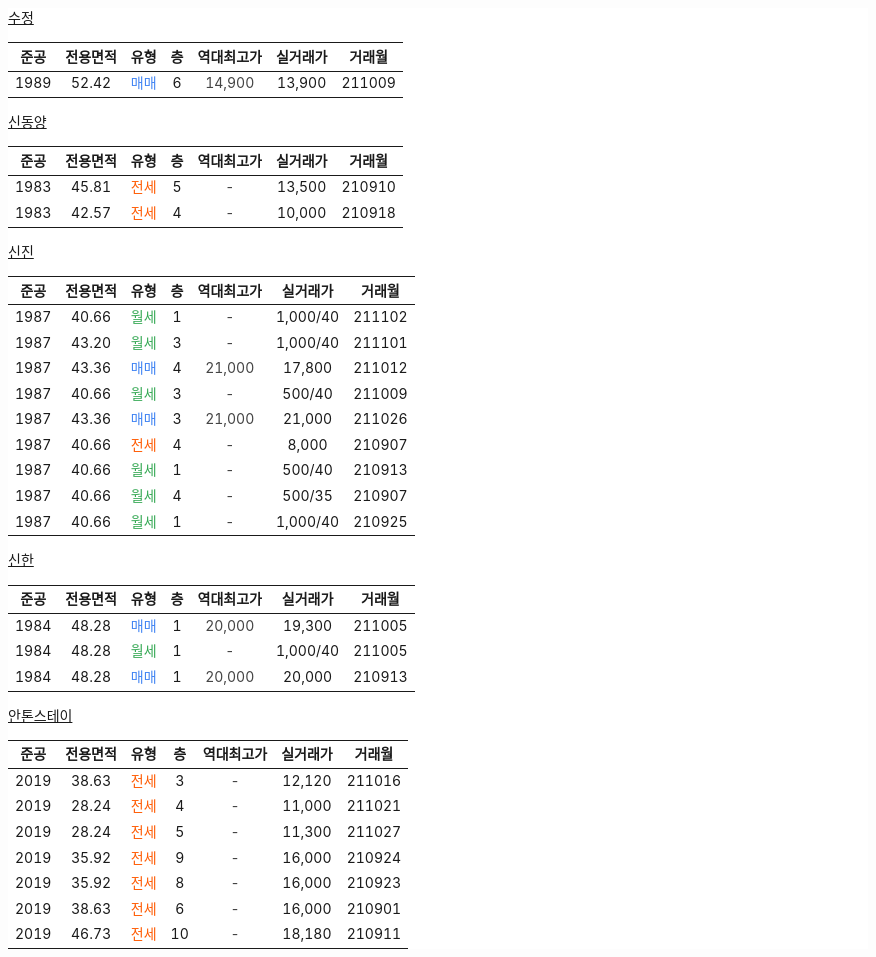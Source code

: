 [수정](https://search.naver.com/search.naver?query=%EC%9D%B8%EC%B2%9C%EA%B4%91%EC%97%AD%EC%8B%9C+%EA%B3%84%EC%96%91%EA%B5%AC+%EC%9E%91%EC%A0%84%EB%8F%99+%EC%88%98%EC%A0%95)

|준공|전용면적|유형|층|역대최고가|실거래가|거래월|
|:---:|:---:|:---:|:---:|:---:|:---:|:---:|
|1989|52.42|<span style="color:#4285f3">매매</span>|6|<span style="color:#444444">14,900</span>|13,900|211009|

[신동양](https://search.naver.com/search.naver?query=%EC%9D%B8%EC%B2%9C%EA%B4%91%EC%97%AD%EC%8B%9C+%EA%B3%84%EC%96%91%EA%B5%AC+%EC%9E%91%EC%A0%84%EB%8F%99+%EC%8B%A0%EB%8F%99%EC%96%91)

|준공|전용면적|유형|층|역대최고가|실거래가|거래월|
|:---:|:---:|:---:|:---:|:---:|:---:|:---:|
|1983|45.81|<span style="color:#ff5a00">전세</span>|5|<span style="color:#444444">-</span>|13,500|210910|
|1983|42.57|<span style="color:#ff5a00">전세</span>|4|<span style="color:#444444">-</span>|10,000|210918|

[신진](https://search.naver.com/search.naver?query=%EC%9D%B8%EC%B2%9C%EA%B4%91%EC%97%AD%EC%8B%9C+%EA%B3%84%EC%96%91%EA%B5%AC+%EC%9E%91%EC%A0%84%EB%8F%99+%EC%8B%A0%EC%A7%84)

|준공|전용면적|유형|층|역대최고가|실거래가|거래월|
|:---:|:---:|:---:|:---:|:---:|:---:|:---:|
|1987|40.66|<span style="color:#34a853">월세</span>|1|<span style="color:#444444">-</span>|1,000/40|211102|
|1987|43.20|<span style="color:#34a853">월세</span>|3|<span style="color:#444444">-</span>|1,000/40|211101|
|1987|43.36|<span style="color:#4285f3">매매</span>|4|<span style="color:#444444">21,000</span>|17,800|211012|
|1987|40.66|<span style="color:#34a853">월세</span>|3|<span style="color:#444444">-</span>|500/40|211009|
|1987|43.36|<span style="color:#4285f3">매매</span>|3|<span style="color:#444444">21,000</span>|21,000|211026|
|1987|40.66|<span style="color:#ff5a00">전세</span>|4|<span style="color:#444444">-</span>|8,000|210907|
|1987|40.66|<span style="color:#34a853">월세</span>|1|<span style="color:#444444">-</span>|500/40|210913|
|1987|40.66|<span style="color:#34a853">월세</span>|4|<span style="color:#444444">-</span>|500/35|210907|
|1987|40.66|<span style="color:#34a853">월세</span>|1|<span style="color:#444444">-</span>|1,000/40|210925|

[신한](https://search.naver.com/search.naver?query=%EC%9D%B8%EC%B2%9C%EA%B4%91%EC%97%AD%EC%8B%9C+%EA%B3%84%EC%96%91%EA%B5%AC+%EC%9E%91%EC%A0%84%EB%8F%99+%EC%8B%A0%ED%95%9C)

|준공|전용면적|유형|층|역대최고가|실거래가|거래월|
|:---:|:---:|:---:|:---:|:---:|:---:|:---:|
|1984|48.28|<span style="color:#4285f3">매매</span>|1|<span style="color:#444444">20,000</span>|19,300|211005|
|1984|48.28|<span style="color:#34a853">월세</span>|1|<span style="color:#444444">-</span>|1,000/40|211005|
|1984|48.28|<span style="color:#4285f3">매매</span>|1|<span style="color:#444444">20,000</span>|20,000|210913|

[안톤스테이](https://search.naver.com/search.naver?query=%EC%9D%B8%EC%B2%9C%EA%B4%91%EC%97%AD%EC%8B%9C+%EA%B3%84%EC%96%91%EA%B5%AC+%EC%9E%91%EC%A0%84%EB%8F%99+%EC%95%88%ED%86%A4%EC%8A%A4%ED%85%8C%EC%9D%B4)

|준공|전용면적|유형|층|역대최고가|실거래가|거래월|
|:---:|:---:|:---:|:---:|:---:|:---:|:---:|
|2019|38.63|<span style="color:#ff5a00">전세</span>|3|<span style="color:#444444">-</span>|12,120|211016|
|2019|28.24|<span style="color:#ff5a00">전세</span>|4|<span style="color:#444444">-</span>|11,000|211021|
|2019|28.24|<span style="color:#ff5a00">전세</span>|5|<span style="color:#444444">-</span>|11,300|211027|
|2019|35.92|<span style="color:#ff5a00">전세</span>|9|<span style="color:#444444">-</span>|16,000|210924|
|2019|35.92|<span style="color:#ff5a00">전세</span>|8|<span style="color:#444444">-</span>|16,000|210923|
|2019|38.63|<span style="color:#ff5a00">전세</span>|6|<span style="color:#444444">-</span>|16,000|210901|
|2019|46.73|<span style="color:#ff5a00">전세</span>|10|<span style="color:#444444">-</span>|18,180|210911|